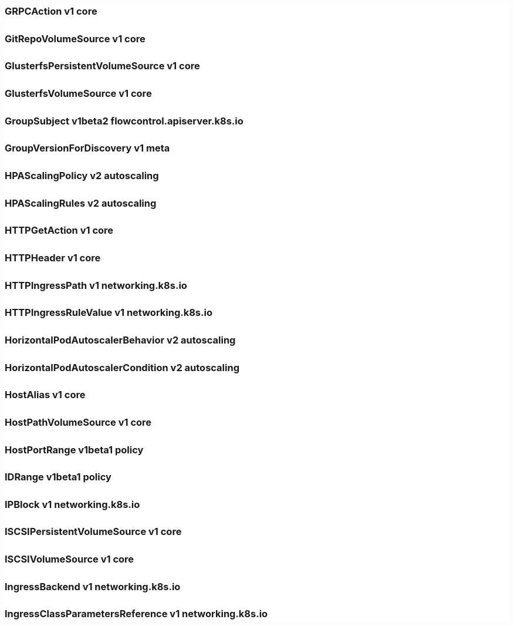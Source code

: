 ### GRPCAction v1 core

### GitRepoVolumeSource v1 core

### GlusterfsPersistentVolumeSource v1 core

### GlusterfsVolumeSource v1 core

### GroupSubject v1beta2 flowcontrol.apiserver.k8s.io

### GroupVersionForDiscovery v1 meta

### HPAScalingPolicy v2 autoscaling

### HPAScalingRules v2 autoscaling

### HTTPGetAction v1 core

### HTTPHeader v1 core

### HTTPIngressPath v1 networking.k8s.io

### HTTPIngressRuleValue v1 networking.k8s.io

### HorizontalPodAutoscalerBehavior v2 autoscaling

### HorizontalPodAutoscalerCondition v2 autoscaling

### HostAlias v1 core

### HostPathVolumeSource v1 core

### HostPortRange v1beta1 policy

### IDRange v1beta1 policy

### IPBlock v1 networking.k8s.io

### ISCSIPersistentVolumeSource v1 core

### ISCSIVolumeSource v1 core

### IngressBackend v1 networking.k8s.io

### IngressClassParametersReference v1 networking.k8s.io

